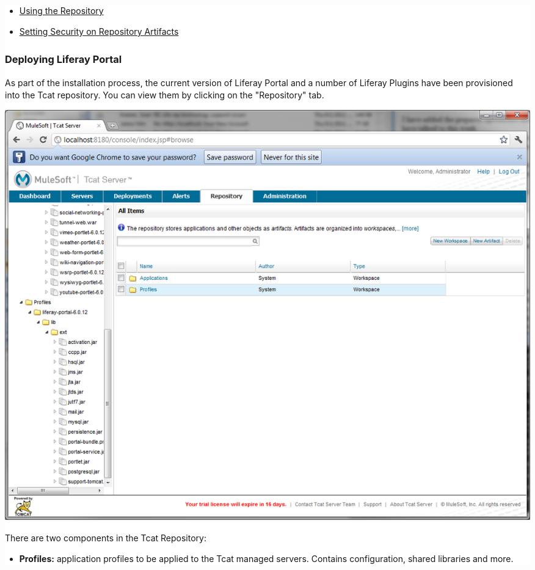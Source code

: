 -   [Using the
    Repository](http://www.mulesoft.org/documentation/display/TCAT/Managing+the+Repository)

-   [Setting Security on Repository
    Artifacts](http://www.mulesoft.org/documentation/display/TCAT/Setting+Security)

### Deploying Liferay Portal [](id=lp-6-1-ugen11-deploying-liferay-portal-0)

As part of the installation process, the current version of Liferay Portal and a
number of Liferay Plugins have been provisioned into the Tcat repository. You
can view them by clicking on the "Repository" tab.

![Figure 14.27: Tcat Repository profiles](../../images/tcat-html_7e61df5a.png)

There are two components in the Tcat Repository:

-   **Profiles:** application profiles to be applied to the Tcat managed
    servers. Contains configuration, shared libraries and more. 
